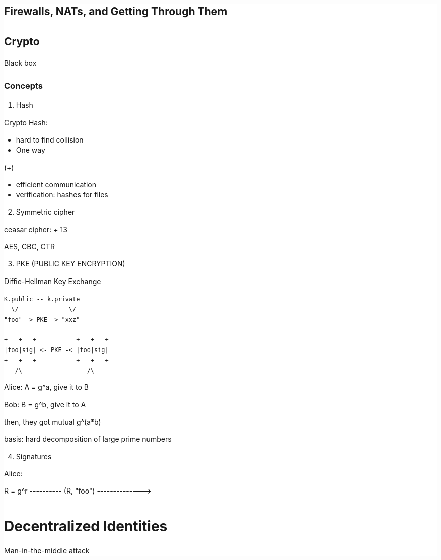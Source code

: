 
Firewalls, NATs, and Getting Through Them
---------------------------------------

Crypto
---------------------------------------

Black box

### Concepts

1. Hash

Crypto Hash:

- hard to find collision
- One way

(+)

- efficient communication
- verification: hashes for files

2. Symmetric cipher

ceasar cipher: + 13

AES, CBC, CTR

3. PKE (PUBLIC KEY ENCRYPTION)

[Diffie-Hellman Key Exchange](http://en.wikipedia.org/wiki/Diffie%E2%80%93Hellman_key_exchange)

    K.public -- k.private
      \/              \/
    "foo" -> PKE -> "xxz"
    
    +---+---+           +---+---+
    |foo|sig| <- PKE -< |foo|sig|
    +---+---+           +---+---+
       /\                  /\

Alice: A = g^a, give it to B

Bob: B = g^b, give it to A

then, they got mutual g^(a*b)

basis: hard decomposition of large prime numbers

4. Signatures

Alice:

R = g^r ---------- (R, "foo") --------------\>

Decentralized Identities
===========================================

Man-in-the-middle attack
